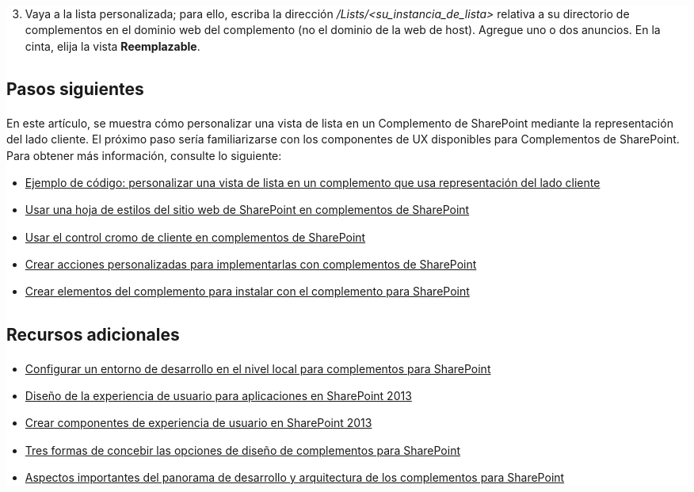   
3. Vaya a la lista personalizada; para ello, escriba la dirección  _/Lists/<su_instancia_de_lista>_ relativa a su directorio de complementos en el dominio web del complemento (no el dominio de la web de host). Agregue uno o dos anuncios. En la cinta, elija la vista **Reemplazable**.
    
  

## Pasos siguientes
<a name="SP15CSRlistview_Nextsteps"> </a>

En este artículo, se muestra cómo personalizar una vista de lista en un Complemento de SharePoint mediante la representación del lado cliente. El próximo paso sería familiarizarse con los componentes de UX disponibles para Complementos de SharePoint. Para obtener más información, consulte lo siguiente:
  
    
    

-  [Ejemplo de código: personalizar una vista de lista en un complemento que usa representación del lado cliente ](http://code.msdn.microsoft.com/SharePoint-2013-Customize-61761017)
    
  
-  [Usar una hoja de estilos del sitio web de SharePoint en complementos de SharePoint](use-a-sharepoint-website-s-style-sheet-in-sharepoint-add-ins.md)
    
  
-  [Usar el control cromo de cliente en complementos de SharePoint](use-the-client-chrome-control-in-sharepoint-add-ins.md)
    
  
-  [Crear acciones personalizadas para implementarlas con complementos de SharePoint](create-custom-actions-to-deploy-with-sharepoint-add-ins.md)
    
  
-  [Crear elementos del complemento para instalar con el complemento para SharePoint](create-add-in-parts-to-install-with-your-sharepoint-add-in.md)
    
  

## Recursos adicionales
<a name="SP15CSRlistview_AddResources"> </a>


-  [Configurar un entorno de desarrollo en el nivel local para complementos para SharePoint](set-up-an-on-premises-development-environment-for-sharepoint-add-ins.md)
    
  
-  [Diseño de la experiencia de usuario para aplicaciones en SharePoint 2013](ux-design-for-sharepoint-add-ins.md)
    
  
-  [Crear componentes de experiencia de usuario en SharePoint 2013](create-ux-components-in-sharepoint-2013.md)
    
  
-  [Tres formas de concebir las opciones de diseño de complementos para SharePoint](three-ways-to-think-about-design-options-for-sharepoint-add-ins.md)
    
  
-  [Aspectos importantes del panorama de desarrollo y arquitectura de los complementos para SharePoint](important-aspects-of-the-sharepoint-add-in-architecture-and-development-landscap.md)
    
  

